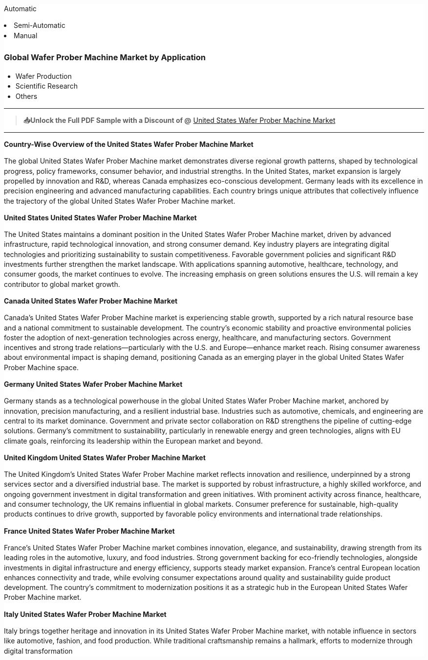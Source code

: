 Automatic</li><li>Semi-Automatic</li><li>Manual</li></ul><h3>Global Wafer Prober Machine Market by Application</h3><ul><li>Wafer Production</li><li>Scientific Research</li><li>Others</li></ul></p><hr /><blockquote><p><strong>📥Unlock the Full PDF Sample with a Discount of @</strong> <a href="https://www.marketresearchintellect.com/ask-for-discount/?rid=1083887&amp;utm_source=Github-April&amp;utm_medium=016">United States Wafer Prober Machine Market</a></p></blockquote><hr /><p class="" data-start="217" data-end="261"><strong data-start="217" data-end="261">Country-Wise Overview of the United States Wafer Prober Machine Market</strong></p><p class="" data-start="263" data-end="774">The global United States Wafer Prober Machine market demonstrates diverse regional growth patterns, shaped by technological progress, policy frameworks, consumer behavior, and industrial strengths. In the United States, market expansion is largely propelled by innovation and R&amp;D, whereas Canada emphasizes eco-conscious development. Germany leads with its excellence in precision engineering and advanced manufacturing capabilities. Each country brings unique attributes that collectively influence the trajectory of the global United States Wafer Prober Machine market.</p><p class="" data-start="776" data-end="1421"><strong data-start="776" data-end="805">United States United States Wafer Prober Machine Market</strong></p><p class="" data-start="776" data-end="1421">The United States maintains a dominant position in the United States Wafer Prober Machine market, driven by advanced infrastructure, rapid technological innovation, and strong consumer demand. Key industry players are integrating digital technologies and prioritizing sustainability to sustain competitiveness. Favorable government policies and significant R&amp;D investments further strengthen the market landscape. With applications spanning automotive, healthcare, technology, and consumer goods, the market continues to evolve. The increasing emphasis on green solutions ensures the U.S. will remain a key contributor to global market growth.</p><p class="" data-start="1423" data-end="2019"><strong data-start="1423" data-end="1445">Canada United States Wafer Prober Machine Market</strong></p><p class="" data-start="1423" data-end="2019">Canada&rsquo;s United States Wafer Prober Machine market is experiencing stable growth, supported by a rich natural resource base and a national commitment to sustainable development. The country&rsquo;s economic stability and proactive environmental policies foster the adoption of next-generation technologies across energy, healthcare, and manufacturing sectors. Government incentives and strong trade relations&mdash;particularly with the U.S. and Europe&mdash;enhance market reach. Rising consumer awareness about environmental impact is shaping demand, positioning Canada as an emerging player in the global United States Wafer Prober Machine space.</p><p class="" data-start="2021" data-end="2591"><strong data-start="2021" data-end="2044">Germany United States Wafer Prober Machine Market</strong></p><p class="" data-start="2021" data-end="2591">Germany stands as a technological powerhouse in the global United States Wafer Prober Machine market, anchored by innovation, precision manufacturing, and a resilient industrial base. Industries such as automotive, chemicals, and engineering are central to its market dominance. Government and private sector collaboration on R&amp;D strengthens the pipeline of cutting-edge solutions. Germany&rsquo;s commitment to sustainability, particularly in renewable energy and green technologies, aligns with EU climate goals, reinforcing its leadership within the European market and beyond.</p><p class="" data-start="2593" data-end="3221"><strong data-start="2593" data-end="2623">United Kingdom United States Wafer Prober Machine Market</strong></p><p class="" data-start="2593" data-end="3221">The United Kingdom&rsquo;s United States Wafer Prober Machine market reflects innovation and resilience, underpinned by a strong services sector and a diversified industrial base. The market is supported by robust infrastructure, a highly skilled workforce, and ongoing government investment in digital transformation and green initiatives. With prominent activity across finance, healthcare, and consumer technology, the UK remains influential in global markets. Consumer preference for sustainable, high-quality products continues to drive growth, supported by favorable policy environments and international trade relationships.</p><p class="" data-start="3223" data-end="3838"><strong data-start="3223" data-end="3245">France United States Wafer Prober Machine Market</strong></p><p class="" data-start="3223" data-end="3838">France&rsquo;s United States Wafer Prober Machine market combines innovation, elegance, and sustainability, drawing strength from its leading roles in the automotive, luxury, and food industries. Strong government backing for eco-friendly technologies, alongside investments in digital infrastructure and energy efficiency, supports steady market expansion. France&rsquo;s central European location enhances connectivity and trade, while evolving consumer expectations around quality and sustainability guide product development. The country&rsquo;s commitment to modernization positions it as a strategic hub in the European United States Wafer Prober Machine market.</p><p class="" data-start="3840" data-end="4422"><strong data-start="3840" data-end="3861">Italy United States Wafer Prober Machine Market</strong></p><p class="" data-start="3840" data-end="4422">Italy brings together heritage and innovation in its United States Wafer Prober Machine market, with notable influence in sectors like automotive, fashion, and food production. While traditional craftsmanship remains a hallmark, efforts to modernize through digital transformation